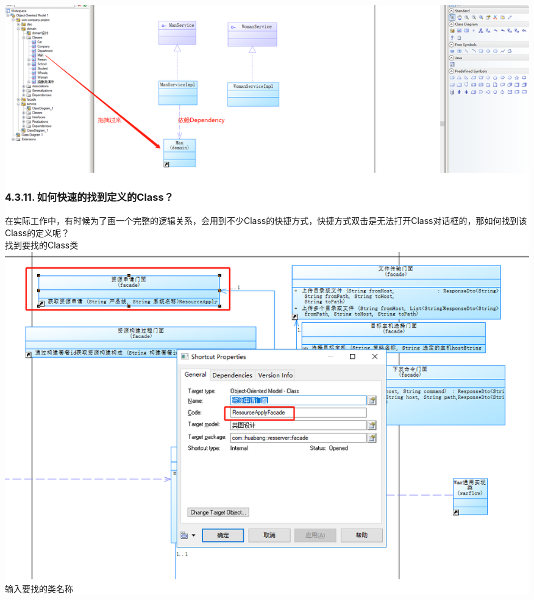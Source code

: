 ![](.readme_images/拖拽快捷.png)
### 4.3.11. 如何快速的找到定义的Class？
在实际工作中，有时候为了画一个完整的逻辑关系，会用到不少Class的快捷方式，快捷方式双击是无法打开Class对话框的，那如何找到该Class的定义呢？  
找到要找的Class类  
![](.readme_images/找到要找的Class类.png)
输入要找的类名称  
